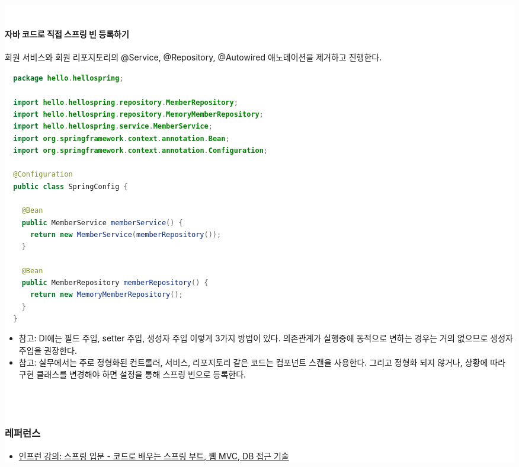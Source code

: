<br>

#### 자바 코드로 직접 스프링 빈 등록하기
회원 서비스와 회원 리포지토리의 @Service, @Repository, @Autowired 애노테이션을 제거하고 진행한다.

```java
  package hello.hellospring;

  import hello.hellospring.repository.MemberRepository;
  import hello.hellospring.repository.MemoryMemberRepository;
  import hello.hellospring.service.MemberService;
  import org.springframework.context.annotation.Bean;
  import org.springframework.context.annotation.Configuration;
  
  @Configuration
  public class SpringConfig {
      
    @Bean
    public MemberService memberService() {
      return new MemberService(memberRepository());
    }
    
    @Bean
    public MemberRepository memberRepository() {
      return new MemoryMemberRepository();
    }
  }
```
- 참고: DI에는 필드 주입, setter 주입, 생성자 주입 이렇게 3가지 방법이 있다. 의존관계가 실행중에 동적으로 변하는 경우는 거의 없으므로 생성자 주입을 권장한다. 
- 참고: 실무에서는 주로 정형화된 컨트롤러, 서비스, 리포지토리 같은 코드는 컴포넌트 스캔을 사용한다. 그리고 정형화 되지 않거나, 상황에 따라 구현 클래스를 변경해야 하면 설정을 통해 스프링 빈으로 등록한다.


<br>
<br>

### 레퍼런스
- [인프런 강의: 스프링 입문 - 코드로 배우는 스프링 부트, 웹 MVC, DB 접근 기술](https://www.inflearn.com/course/lecture?courseSlug=스프링-입문-스프링부트&unitId=49587&tab=curriculum "인프런 강의")

